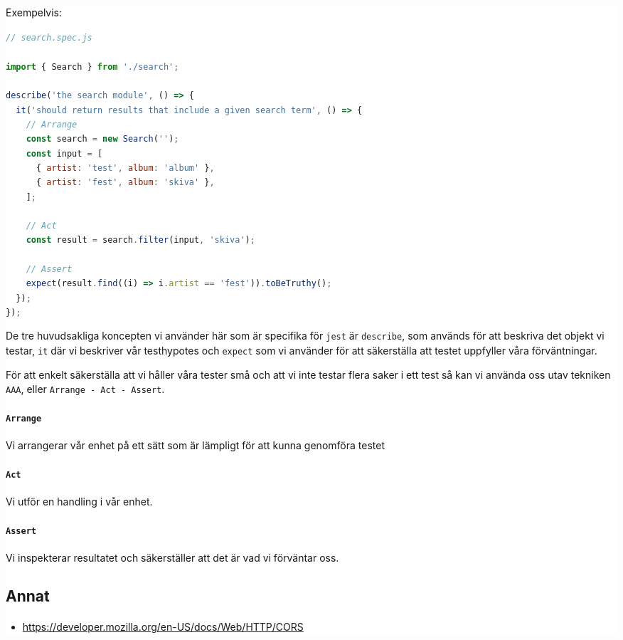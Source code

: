 Exempelvis:

```js
// search.spec.js

import { Search } from './search';

describe('the search module', () => {
  it('should return results that include a given search term', () => {
    // Arrange
    const search = new Search('');
    const input = [
      { artist: 'test', album: 'album' },
      { artist: 'fest', album: 'skiva' },
    ];

    // Act
    const result = search.filter(input, 'skiva');

    // Assert
    expect(result.find((i) => i.artist == 'fest')).toBeTruthy();
  });
});
```

De tre huvudsakliga koncepten vi använder här som är
specifika för `jest` är `describe`, som används för att
beskriva det objekt vi testar, `it` där vi beskriver vår testhypotes och `expect` som vi använder för att säkerställa att testet uppfyller våra förväntningar.

För att enkelt säkerställa att vi håller våra tester små och
att vi inte testar flera saker i ett test så kan vi använda oss utav tekniken `AAA`, eller `Arrange - Act - Assert`.

#### `Arrange`

Vi arrangerar vår enhet på ett sätt som är lämpligt för att kunna genomföra testet

#### `Act`

Vi utför en handling i vår enhet.

#### `Assert`

Vi inspekterar resultatet och säkerställer att det är vad
vi förväntar oss.

## Annat

- https://developer.mozilla.org/en-US/docs/Web/HTTP/CORS
